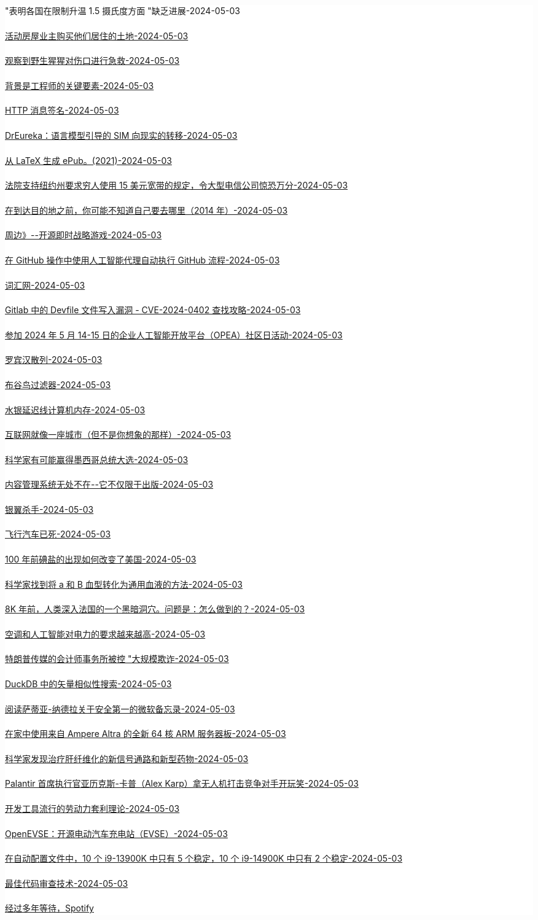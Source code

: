 "表明各国在限制升温 1.5 摄氏度方面 "缺乏进展-2024-05-03</a><br/><br/><a target=_blank rel=nofollow href="https://www.theguardian.com/society/article/2024/may/03/mobile-homes-trailer-parks-landlords" >活动房屋业主购买他们居住的土地-2024-05-03</a><br/><br/><a target=_blank rel=nofollow href="https://gizmodo.com/wild-orangutan-observed-first-aid-wound-1851452446" >观察到野生猩猩对伤口进行急救-2024-05-03</a><br/><br/><a target=_blank rel=nofollow href="https://shamun.dev/posts/context" >背景是工程师的关键要素-2024-05-03</a><br/><br/><a target=_blank rel=nofollow href="https://www.ietf.org/archive/id/draft-ietf-httpbis-message-signatures-09.html" >HTTP 消息签名-2024-05-03</a><br/><br/><a target=_blank rel=nofollow href="https://eureka-research.github.io/dr-eureka/" >DrEureka：语言模型引导的 SIM 向现实的转移-2024-05-03</a><br/><br/><a target=_blank rel=nofollow href="https://minireference.com/blog/generating-epub-from-latex/" >从 LaTeX 生成 ePub。(2021)-2024-05-03</a><br/><br/><a target=_blank rel=nofollow href="https://www.techdirt.com/2024/05/03/court-supports-ny-states-quest-to-require-15-broadband-for-poor-people-much-to-big-telecoms-horror/" >法院支持纽约州要求穷人使用 15 美元宽带的规定，令大型电信公司惊恐万分-2024-05-03</a><br/><br/><a target=_blank rel=nofollow href="https://sites.wpp.com/annualreports/2014/what-we-think/essay-by-jeremy-bullmore/" >在到达目的地之前，你可能不知道自己要去哪里（2014 年）-2024-05-03</a><br/><br/><a target=_blank rel=nofollow href="https://github.com/KD-lab-Open-Source/Perimeter" >周边》--开源即时战略游戏-2024-05-03</a><br/><br/><a target=_blank rel=nofollow href="https://www.pr-pilot.ai/blog/the-power-of-agentic-workflows" >在 GitHub 操作中使用人工智能代理自动执行 GitHub 流程-2024-05-03</a><br/><br/><a target=_blank rel=nofollow href="https://en.wikipedia.org/wiki/WordNet" >词汇网-2024-05-03</a><br/><br/><a target=_blank rel=nofollow href="https://gitlab-com.gitlab.io/gl-security/security-tech-notes/security-research-tech-notes/devfile/" >Gitlab 中的 Devfile 文件写入漏洞 - CVE-2024-0402 查找攻略-2024-05-03</a><br/><br/><a target=_blank rel=nofollow href="https://opea.dev/community-days/" >参加 2024 年 5 月 14-15 日的企业人工智能开放平台（OPEA）社区日活动-2024-05-03</a><br/><br/><a target=_blank rel=nofollow href="https://programming.guide/robin-hood-hashing.html" >罗宾汉散列-2024-05-03</a><br/><br/><a target=_blank rel=nofollow href="https://en.wikipedia.org/wiki/Cuckoo_filter" >布谷鸟过滤器-2024-05-03</a><br/><br/><a target=_blank rel=nofollow href="https://en.wikipedia.org/wiki/Delay-line_memory" >水银延迟线计算机内存-2024-05-03</a><br/><br/><a target=_blank rel=nofollow href="https://novum.substack.com/p/the-internet-is-like-a-city" >互联网就像一座城市（但不是你想象的那样）-2024-05-03</a><br/><br/><a target=_blank rel=nofollow href="https://www.science.org/content/article/scientist-likely-win-mexicos-presidency-not-all-researchers-rejoicing" >科学家有可能赢得墨西哥总统大选-2024-05-03</a><br/><br/><a target=_blank rel=nofollow href="https://tiago-costa.medium.com/cmss-are-everywhere-and-they-go-beyond-publishing-6b04f3cce790" >内容管理系统无处不在--它不仅限于出版-2024-05-03</a><br/><br/><a target=_blank rel=nofollow href="https://www.filfre.net/2024/05/blade-runner/" >银翼杀手-2024-05-03</a><br/><br/><a target=_blank rel=nofollow href="https://www.roadandtrack.com/car-culture/a46585577/flying-car-dead/" >飞行汽车已死-2024-05-03</a><br/><br/><a target=_blank rel=nofollow href="https://www.washingtonpost.com/history/2024/05/01/iodized-salt-100-years-deficiency/" >100 年前碘盐的出现如何改变了美国-2024-05-03</a><br/><br/><a target=_blank rel=nofollow href="https://singularityhub.com/2024/04/29/scientists-find-a-surprising-way-to-convert-a-and-b-blood-types-to-universal-blood/" >科学家找到将 a 和 B 血型转化为通用血液的方法-2024-05-03</a><br/><br/><a target=_blank rel=nofollow href="https://www.sciencealert.com/8000-years-ago-humans-navigated-deep-into-a-dark-french-cave-the-question-is-how" >8K 年前，人类深入法国的一个黑暗洞穴。问题是：怎么做到的？-2024-05-03</a><br/><br/><a target=_blank rel=nofollow href="https://www.wsj.com/business/energy-oil/air-conditioning-and-ai-are-demanding-more-of-the-worlds-powerrenewables-cant-keep-up-987a58f3" >空调和人工智能对电力的要求越来越高-2024-05-03</a><br/><br/><a target=_blank rel=nofollow href="https://www.cnn.com/2024/05/03/business/trump-media-accounting-firm-charged-fraud/index.html" >特朗普传媒的会计师事务所被控 "大规模欺诈-2024-05-03</a><br/><br/><a target=_blank rel=nofollow href="https://duckdb.org/2024/05/03/vector-similarity-search-vss.html" >DuckDB 中的矢量相似性搜索-2024-05-03</a><br/><br/><a target=_blank rel=nofollow href="https://www.theverge.com/24148033/satya-nadella-microsoft-security-memo" >阅读萨蒂亚-纳德拉关于安全第一的微软备忘录-2024-05-03</a><br/><br/><a target=_blank rel=nofollow href="https://boredengineer.medium.com/a-first-impression-of-asrock-rack-altrad8ud-1l2t-ampere-altra-2309091839c5" >在家中使用来自 Ampere Altra 的全新 64 核 ARM 服务器板-2024-05-03</a><br/><br/><a target=_blank rel=nofollow href="https://medicalxpress.com/news/2024-04-scientists-pathway-drug-liver-fibrosis.html" >科学家发现治疗肝纤维化的新信号通路和新型药物-2024-05-03</a><br/><br/><a target=_blank rel=nofollow href="https://www.politico.com/news/2024/05/01/alex-karp-hill-summit-trump-00155571" >Palantir 首席执行官亚历克斯-卡普（Alex Karp）拿无人机打击竞争对手开玩笑-2024-05-03</a><br/><br/><a target=_blank rel=nofollow href="https://www.baldurbjarnason.com/2024/react-electron-llms-labour-arbitrage/" >开发工具流行的劳动力套利理论-2024-05-03</a><br/><br/><a target=_blank rel=nofollow href="https://github.com/openevse" >OpenEVSE：开源电动汽车充电站（EVSE）-2024-05-03</a><br/><br/><a target=_blank rel=nofollow href="https://wccftech.com/only-5-out-of-10-core-i9-13900k-2-out-of-10-core-i9-14900k-cpus-stable-in-auto-profile-intel-board-partners-stability-issues/" >在自动配置文件中，10 个 i9-13900K 中只有 5 个稳定，10 个 i9-14900K 中只有 2 个稳定-2024-05-03</a><br/><br/><a target=_blank rel=nofollow href="https://www.awesomecodereviews.com/code-reading/code-review-techniques/" >最佳代码审查技术-2024-05-03</a><br/><br/><a target=_blank rel=nofollow href="https://www.theverge.com/2024/5/3/24147887/spotify-hifi-lossless-audio-music-streaming-ui-leak" >经过多年等待，Spotify